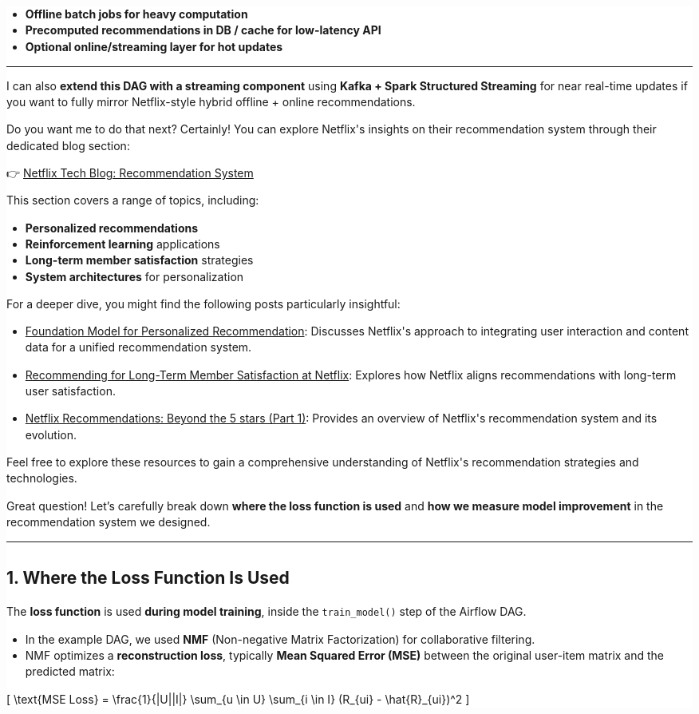 * **Offline batch jobs for heavy computation**
* **Precomputed recommendations in DB / cache for low-latency API**
* **Optional online/streaming layer for hot updates**

---

I can also **extend this DAG with a streaming component** using **Kafka + Spark Structured Streaming** for near real-time updates if you want to fully mirror Netflix-style hybrid offline + online recommendations.

Do you want me to do that next?
Certainly! You can explore Netflix's insights on their recommendation system through their dedicated blog section:

👉 [Netflix Tech Blog: Recommendation System](https://netflixtechblog.com/tagged/recommendation-system)

This section covers a range of topics, including:

* **Personalized recommendations**
* **Reinforcement learning** applications
* **Long-term member satisfaction** strategies
* **System architectures** for personalization

For a deeper dive, you might find the following posts particularly insightful:

* [Foundation Model for Personalized Recommendation](https://netflixtechblog.com/foundation-model-for-personalized-recommendation-1a0bd8e02d39): Discusses Netflix's approach to integrating user interaction and content data for a unified recommendation system.

* [Recommending for Long-Term Member Satisfaction at Netflix](https://netflixtechblog.com/recommending-for-long-term-member-satisfaction-at-netflix-ac15cada49ef): Explores how Netflix aligns recommendations with long-term user satisfaction.

* [Netflix Recommendations: Beyond the 5 stars (Part 1)](https://techblog.netflix.com/2012/04/netflix-recommendations-beyond-5-stars.html): Provides an overview of Netflix's recommendation system and its evolution.

Feel free to explore these resources to gain a comprehensive understanding of Netflix's recommendation strategies and technologies.


Great question! Let’s carefully break down **where the loss function is used** and **how we measure model improvement** in the recommendation system we designed.

---

## **1. Where the Loss Function Is Used**

The **loss function** is used **during model training**, inside the `train_model()` step of the Airflow DAG.

* In the example DAG, we used **NMF** (Non-negative Matrix Factorization) for collaborative filtering.
* NMF optimizes a **reconstruction loss**, typically **Mean Squared Error (MSE)** between the original user-item matrix and the predicted matrix:

[
\text{MSE Loss} = \frac{1}{|U||I|} \sum_{u \in U} \sum_{i \in I} (R_{ui} - \hat{R}_{ui})^2
]
